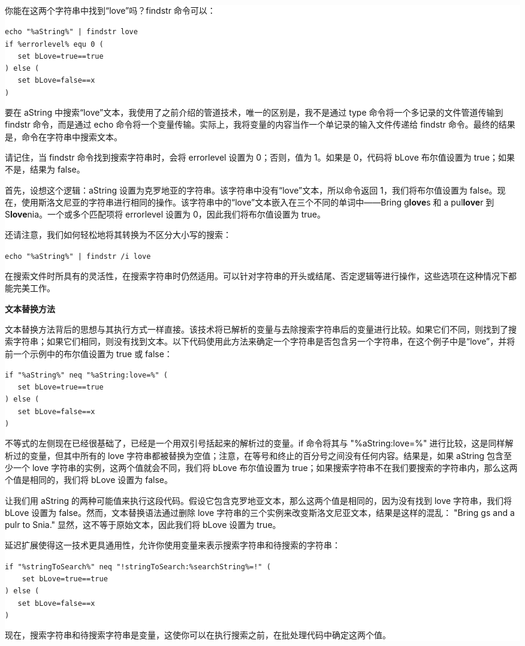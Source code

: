 你能在这两个字符串中找到“love”吗？findstr 命令可以：

```
echo "%aString%" | findstr love
if %errorlevel% equ 0 (
   set bLove=true==true
) else (
   set bLove=false==x
) 
```

要在 aString 中搜索“love”文本，我使用了之前介绍的管道技术，唯一的区别是，我不是通过 type 命令将一个多记录的文件管道传输到 findstr 命令，而是通过 echo 命令将一个变量传输。实际上，我将变量的内容当作一个单记录的输入文件传递给 findstr 命令。最终的结果是，命令在字符串中搜索文本。

请记住，当 findstr 命令找到搜索字符串时，会将 errorlevel 设置为 0；否则，值为 1。如果是 0，代码将 bLove 布尔值设置为 true；如果不是，结果为 false。

首先，设想这个逻辑：aString 设置为克罗地亚的字符串。该字符串中没有“love”文本，所以命令返回 1，我们将布尔值设置为 false。现在，使用斯洛文尼亚的字符串进行相同的操作。该字符串中的“love”文本嵌入在三个不同的单词中——Bring g**love**s 和 a pul**love**r 到 S**love**nia。一个或多个匹配项将 errorlevel 设置为 0，因此我们将布尔值设置为 true。

还请注意，我们如何轻松地将其转换为不区分大小写的搜索：

```
echo "%aString%" | findstr /i love 
```

在搜索文件时所具有的灵活性，在搜索字符串时仍然适用。可以针对字符串的开头或结尾、否定逻辑等进行操作，这些选项在这种情况下都能完美工作。

**文本替换方法**

文本替换方法背后的思想与其执行方式一样直接。该技术将已解析的变量与去除搜索字符串后的变量进行比较。如果它们不同，则找到了搜索字符串；如果它们相同，则没有找到文本。以下代码使用此方法来确定一个字符串是否包含另一个字符串，在这个例子中是“love”，并将前一个示例中的布尔值设置为 true 或 false：

```
if "%aString%" neq "%aString:love=%" (
   set bLove=true==true
) else (
   set bLove=false==x
) 
```

不等式的左侧现在已经很基础了，已经是一个用双引号括起来的解析过的变量。if 命令将其与 "%aString:love=%" 进行比较，这是同样解析过的变量，但其中所有的 love 字符串都被替换为空值；注意，在等号和终止的百分号之间没有任何内容。结果是，如果 aString 包含至少一个 love 字符串的实例，这两个值就会不同，我们将 bLove 布尔值设置为 true；如果搜索字符串不在我们要搜索的字符串内，那么这两个值是相同的，我们将 bLove 设置为 false。

让我们用 aString 的两种可能值来执行这段代码。假设它包含克罗地亚文本，那么这两个值是相同的，因为没有找到 love 字符串，我们将 bLove 设置为 false。然而，文本替换语法通过删除 love 字符串的三个实例来改变斯洛文尼亚文本，结果是这样的混乱： "Bring gs and a pulr to Snia." 显然，这不等于原始文本，因此我们将 bLove 设置为 true。

延迟扩展使得这一技术更具通用性，允许你使用变量来表示搜索字符串和待搜索的字符串：

```
if "%stringToSearch%" neq "!stringToSearch:%searchString%=!" (
    set bLove=true==true
) else (
   set bLove=false==x
) 
```

现在，搜索字符串和待搜索字符串是变量，这使你可以在执行搜索之前，在批处理代码中确定这两个值。

